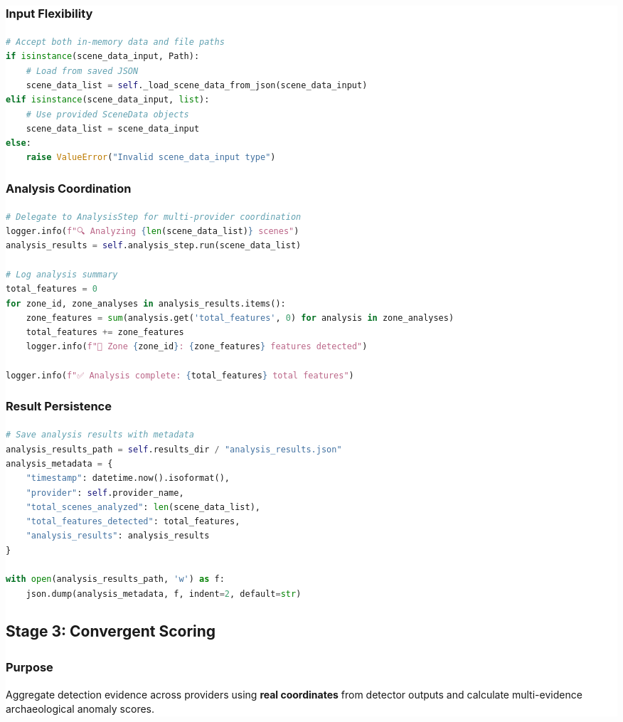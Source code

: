 ### Input Flexibility
```python
# Accept both in-memory data and file paths
if isinstance(scene_data_input, Path):
    # Load from saved JSON
    scene_data_list = self._load_scene_data_from_json(scene_data_input)
elif isinstance(scene_data_input, list):
    # Use provided SceneData objects
    scene_data_list = scene_data_input
else:
    raise ValueError("Invalid scene_data_input type")
```

### Analysis Coordination
```python
# Delegate to AnalysisStep for multi-provider coordination
logger.info(f"🔍 Analyzing {len(scene_data_list)} scenes")
analysis_results = self.analysis_step.run(scene_data_list)

# Log analysis summary
total_features = 0
for zone_id, zone_analyses in analysis_results.items():
    zone_features = sum(analysis.get('total_features', 0) for analysis in zone_analyses)
    total_features += zone_features
    logger.info(f"📍 Zone {zone_id}: {zone_features} features detected")

logger.info(f"✅ Analysis complete: {total_features} total features")
```

### Result Persistence
```python
# Save analysis results with metadata
analysis_results_path = self.results_dir / "analysis_results.json"
analysis_metadata = {
    "timestamp": datetime.now().isoformat(),
    "provider": self.provider_name,
    "total_scenes_analyzed": len(scene_data_list),
    "total_features_detected": total_features,
    "analysis_results": analysis_results
}

with open(analysis_results_path, 'w') as f:
    json.dump(analysis_metadata, f, indent=2, default=str)
```

## Stage 3: Convergent Scoring

### Purpose
Aggregate detection evidence across providers using **real coordinates** from detector outputs and calculate multi-evidence archaeological anomaly scores.
